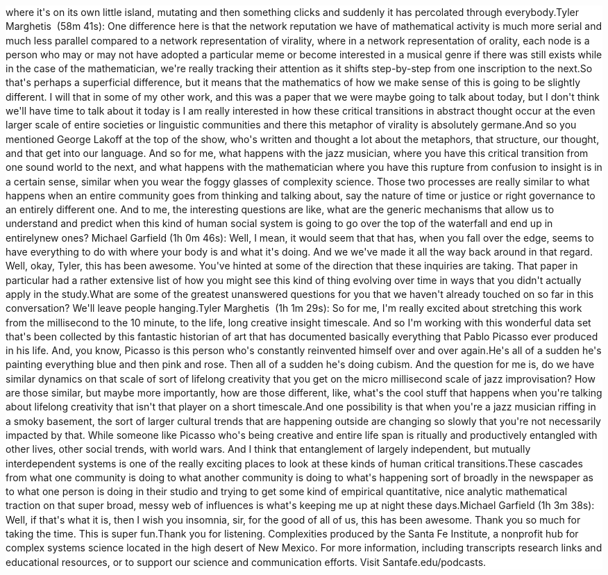 where it's on its own little island, mutating and then something clicks and suddenly it has percolated through everybody.Tyler Marghetis  (58m 41s): One difference here is that the network reputation we have of mathematical activity is much more serial and much less parallel compared to a network representation of virality, where in a network representation of orality, each node is a person who may or may not have adopted a particular meme or become interested in a musical genre if there was still exists while in the case of the mathematician, we're really tracking their attention as it shifts step-by-step from one inscription to the next.So that's perhaps a superficial difference, but it means that the mathematics of how we make sense of this is going to be slightly different. I will that in some of my other work, and this was a paper that we were maybe going to talk about today, but I don't think we'll have time to talk about it today is I am really interested in how these critical transitions in abstract thought occur at the even larger scale of entire societies or linguistic communities and there this metaphor of virality is absolutely germane.And so you mentioned George Lakoff at the top of the show, who's written and thought a lot about the metaphors, that structure, our thought, and that get into our language. And so for me, what happens with the jazz musician, where you have this critical transition from one sound world to the next, and what happens with the mathematician where you have this rupture from confusion to insight is in a certain sense, similar when you wear the foggy glasses of complexity science. Those two processes are really similar to what happens when an entire community goes from thinking and talking about, say the nature of time or justice or right governance to an entirely different one. And to me, the interesting questions are like, what are the generic mechanisms that allow us to understand and predict when this kind of human social system is going to go over the top of the waterfall and end up in entirelynew ones? Michael Garfield (1h 0m 46s): Well, I mean, it would seem that that has, when you fall over the edge, seems to have everything to do with where your body is and what it's doing. And we we've made it all the way back around in that regard. Well, okay, Tyler, this has been awesome. You've hinted at some of the direction that these inquiries are taking. That paper in particular had a rather extensive list of how you might see this kind of thing evolving over time in ways that you didn't actually apply in the study.What are some of the greatest unanswered questions for you that we haven't already touched on so far in this conversation? We'll leave people hanging.Tyler Marghetis  (1h 1m 29s): So for me, I'm really excited about stretching this work from the millisecond to the 10 minute, to the life, long creative insight timescale. And so I'm working with this wonderful data set that's been collected by this fantastic historian of art that has documented basically everything that Pablo Picasso ever produced in his life. And, you know, Picasso is this person who's constantly reinvented himself over and over again.He's all of a sudden he's painting everything blue and then pink and rose. Then all of a sudden he's doing cubism. And the question for me is, do we have similar dynamics on that scale of sort of lifelong creativity that you get on the micro millisecond scale of jazz improvisation? How are those similar, but maybe more importantly, how are those different, like, what's the cool stuff that happens when you're talking about lifelong creativity that isn't that player on a short timescale.And one possibility is that when you're a jazz musician riffing in a smoky basement, the sort of larger cultural trends that are happening outside are changing so slowly that you're not necessarily impacted by that. While someone like Picasso who's being creative and entire life span is ritually and productively entangled with other lives, other social trends, with world wars. And I think that entanglement of largely independent, but mutually interdependent systems is one of the really exciting places to look at these kinds of human critical transitions.These cascades from what one community is doing to what another community is doing to what's happening sort of broadly in the newspaper as to what one person is doing in their studio and trying to get some kind of empirical quantitative, nice analytic mathematical traction on that super broad, messy web of influences is what's keeping me up at night these days.Michael Garfield (1h 3m 38s): Well, if that's what it is, then I wish you insomnia, sir, for the good of all of us, this has been awesome. Thank you so much for taking the time. This is super fun.Thank you for listening. Complexities produced by the Santa Fe Institute, a nonprofit hub for complex systems science located in the high desert of New Mexico. For more information, including transcripts research links and educational resources, or to support our science and communication efforts. Visit Santafe.edu/podcasts.